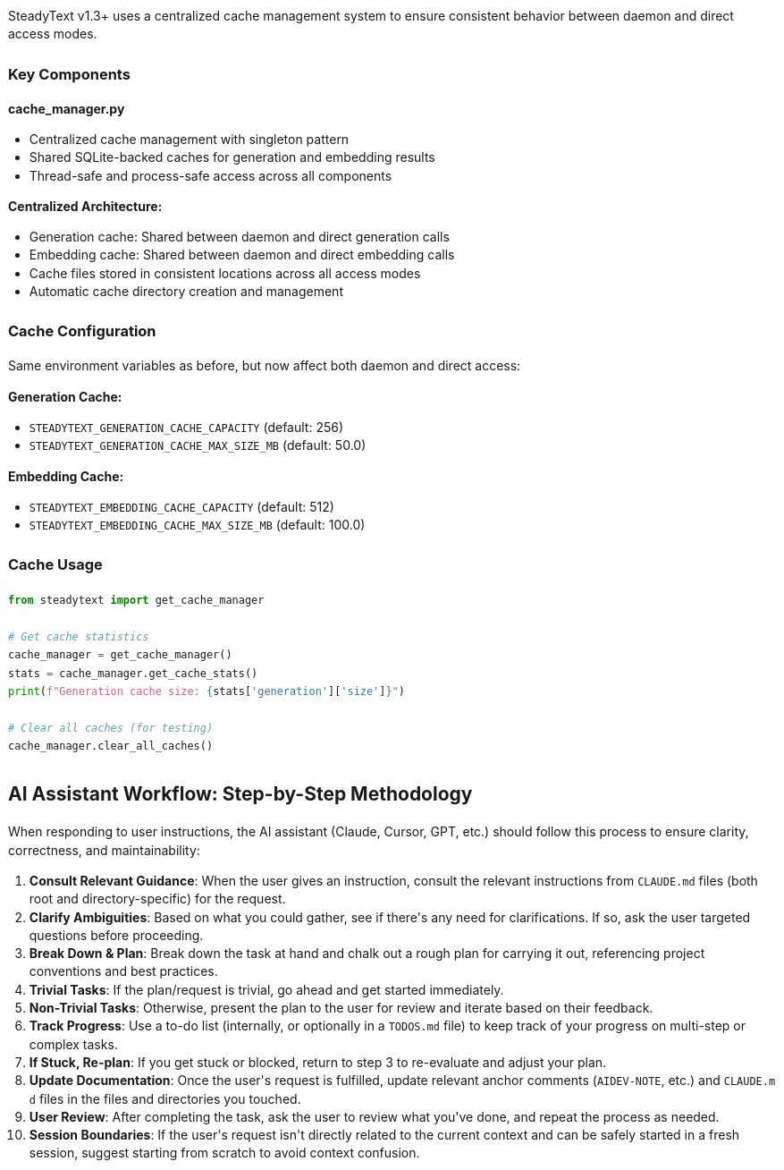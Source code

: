 SteadyText v1.3+ uses a centralized cache management system to ensure consistent behavior between daemon and direct access modes.

### Key Components

**cache_manager.py**
- Centralized cache management with singleton pattern
- Shared SQLite-backed caches for generation and embedding results
- Thread-safe and process-safe access across all components

**Centralized Architecture:**
- Generation cache: Shared between daemon and direct generation calls
- Embedding cache: Shared between daemon and direct embedding calls
- Cache files stored in consistent locations across all access modes
- Automatic cache directory creation and management

### Cache Configuration

Same environment variables as before, but now affect both daemon and direct access:

**Generation Cache:**
- `STEADYTEXT_GENERATION_CACHE_CAPACITY` (default: 256)
- `STEADYTEXT_GENERATION_CACHE_MAX_SIZE_MB` (default: 50.0)

**Embedding Cache:**
- `STEADYTEXT_EMBEDDING_CACHE_CAPACITY` (default: 512)
- `STEADYTEXT_EMBEDDING_CACHE_MAX_SIZE_MB` (default: 100.0)

### Cache Usage

```python
from steadytext import get_cache_manager

# Get cache statistics
cache_manager = get_cache_manager()
stats = cache_manager.get_cache_stats()
print(f"Generation cache size: {stats['generation']['size']}")

# Clear all caches (for testing)
cache_manager.clear_all_caches()
```

## AI Assistant Workflow: Step-by-Step Methodology

When responding to user instructions, the AI assistant (Claude, Cursor, GPT, etc.) should follow this process to ensure clarity, correctness, and maintainability:

1. **Consult Relevant Guidance**: When the user gives an instruction, consult the relevant instructions from `CLAUDE.md` files (both root and directory-specific) for the request.
2. **Clarify Ambiguities**: Based on what you could gather, see if there's any need for clarifications. If so, ask the user targeted questions before proceeding.
3. **Break Down & Plan**: Break down the task at hand and chalk out a rough plan for carrying it out, referencing project conventions and best practices.
4. **Trivial Tasks**: If the plan/request is trivial, go ahead and get started immediately.
5. **Non-Trivial Tasks**: Otherwise, present the plan to the user for review and iterate based on their feedback.
6. **Track Progress**: Use a to-do list (internally, or optionally in a `TODOS.md` file) to keep track of your progress on multi-step or complex tasks.
7. **If Stuck, Re-plan**: If you get stuck or blocked, return to step 3 to re-evaluate and adjust your plan.
8. **Update Documentation**: Once the user's request is fulfilled, update relevant anchor comments (`AIDEV-NOTE`, etc.) and `CLAUDE.md` files in the files and directories you touched.
9. **User Review**: After completing the task, ask the user to review what you've done, and repeat the process as needed.
10. **Session Boundaries**: If the user's request isn't directly related to the current context and can be safely started in a fresh session, suggest starting from scratch to avoid context confusion.
